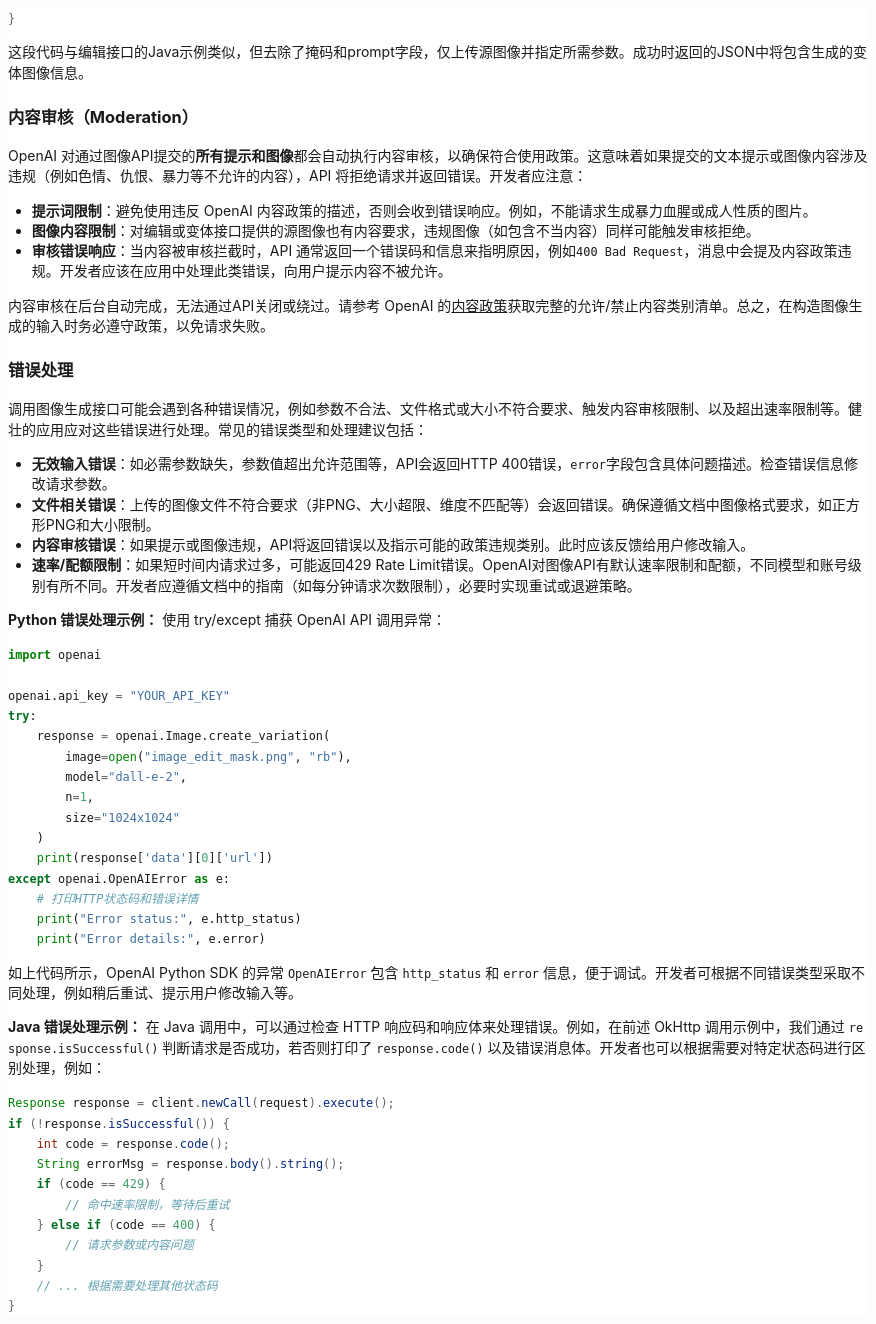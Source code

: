 ```java
}
```

这段代码与编辑接口的Java示例类似，但去除了掩码和prompt字段，仅上传源图像并指定所需参数。成功时返回的JSON中将包含生成的变体图像信息。

### 内容审核（Moderation）

OpenAI 对通过图像API提交的**所有提示和图像**都会自动执行内容审核，以确保符合使用政策。这意味着如果提交的文本提示或图像内容涉及违规（例如色情、仇恨、暴力等不允许的内容），API 将拒绝请求并返回错误。开发者应注意：

* **提示词限制**：避免使用违反 OpenAI 内容政策的描述，否则会收到错误响应。例如，不能请求生成暴力血腥或成人性质的图片。
* **图像内容限制**：对编辑或变体接口提供的源图像也有内容要求，违规图像（如包含不当内容）同样可能触发审核拒绝。
* **审核错误响应**：当内容被审核拦截时，API 通常返回一个错误码和信息来指明原因，例如`400 Bad Request`，消息中会提及内容政策违规。开发者应该在应用中处理此类错误，向用户提示内容不被允许。

内容审核在后台自动完成，无法通过API关闭或绕过。请参考 OpenAI 的[内容政策](https://labs.openai.com/policies/content-policy)获取完整的允许/禁止内容类别清单。总之，在构造图像生成的输入时务必遵守政策，以免请求失败。

### 错误处理

调用图像生成接口可能会遇到各种错误情况，例如参数不合法、文件格式或大小不符合要求、触发内容审核限制、以及超出速率限制等。健壮的应用应对这些错误进行处理。常见的错误类型和处理建议包括：

* **无效输入错误**：如必需参数缺失，参数值超出允许范围等，API会返回HTTP 400错误，`error`字段包含具体问题描述。检查错误信息修改请求参数。
* **文件相关错误**：上传的图像文件不符合要求（非PNG、大小超限、维度不匹配等）会返回错误。确保遵循文档中图像格式要求，如正方形PNG和大小限制。
* **内容审核错误**：如果提示或图像违规，API将返回错误以及指示可能的政策违规类别。此时应该反馈给用户修改输入。
* **速率/配额限制**：如果短时间内请求过多，可能返回429 Rate Limit错误。OpenAI对图像API有默认速率限制和配额，不同模型和账号级别有所不同。开发者应遵循文档中的指南（如每分钟请求次数限制），必要时实现重试或退避策略。

**Python 错误处理示例：** 使用 try/except 捕获 OpenAI API 调用异常：

```python
import openai

openai.api_key = "YOUR_API_KEY"
try:
    response = openai.Image.create_variation(
        image=open("image_edit_mask.png", "rb"),
        model="dall-e-2",
        n=1,
        size="1024x1024"
    )
    print(response['data'][0]['url'])
except openai.OpenAIError as e:
    # 打印HTTP状态码和错误详情
    print("Error status:", e.http_status)
    print("Error details:", e.error)
```

如上代码所示，OpenAI Python SDK 的异常 `OpenAIError` 包含 `http_status` 和 `error` 信息，便于调试。开发者可根据不同错误类型采取不同处理，例如稍后重试、提示用户修改输入等。

**Java 错误处理示例：** 在 Java 调用中，可以通过检查 HTTP 响应码和响应体来处理错误。例如，在前述 OkHttp 调用示例中，我们通过 `response.isSuccessful()` 判断请求是否成功，若否则打印了 `response.code()` 以及错误消息体。开发者也可以根据需要对特定状态码进行区别处理，例如：

```java
Response response = client.newCall(request).execute();
if (!response.isSuccessful()) {
    int code = response.code();
    String errorMsg = response.body().string();
    if (code == 429) {
        // 命中速率限制，等待后重试
    } else if (code == 400) {
        // 请求参数或内容问题
    }
    // ... 根据需要处理其他状态码
}
```
